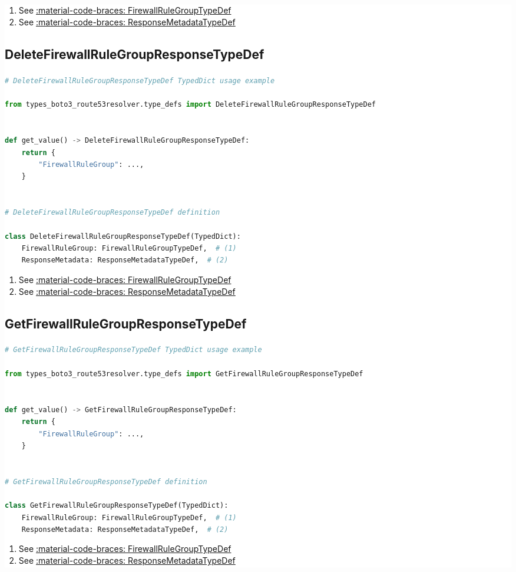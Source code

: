 ```python
```

1. See [:material-code-braces: FirewallRuleGroupTypeDef](./type_defs.md#firewallrulegrouptypedef)
2. See [:material-code-braces: ResponseMetadataTypeDef](./type_defs.md#responsemetadatatypedef)

## DeleteFirewallRuleGroupResponseTypeDef

```python
# DeleteFirewallRuleGroupResponseTypeDef TypedDict usage example

from types_boto3_route53resolver.type_defs import DeleteFirewallRuleGroupResponseTypeDef


def get_value() -> DeleteFirewallRuleGroupResponseTypeDef:
    return {
        "FirewallRuleGroup": ...,
    }


# DeleteFirewallRuleGroupResponseTypeDef definition

class DeleteFirewallRuleGroupResponseTypeDef(TypedDict):
    FirewallRuleGroup: FirewallRuleGroupTypeDef,  # (1)
    ResponseMetadata: ResponseMetadataTypeDef,  # (2)
```

1. See [:material-code-braces: FirewallRuleGroupTypeDef](./type_defs.md#firewallrulegrouptypedef)
2. See [:material-code-braces: ResponseMetadataTypeDef](./type_defs.md#responsemetadatatypedef)

## GetFirewallRuleGroupResponseTypeDef

```python
# GetFirewallRuleGroupResponseTypeDef TypedDict usage example

from types_boto3_route53resolver.type_defs import GetFirewallRuleGroupResponseTypeDef


def get_value() -> GetFirewallRuleGroupResponseTypeDef:
    return {
        "FirewallRuleGroup": ...,
    }


# GetFirewallRuleGroupResponseTypeDef definition

class GetFirewallRuleGroupResponseTypeDef(TypedDict):
    FirewallRuleGroup: FirewallRuleGroupTypeDef,  # (1)
    ResponseMetadata: ResponseMetadataTypeDef,  # (2)
```

1. See [:material-code-braces: FirewallRuleGroupTypeDef](./type_defs.md#firewallrulegrouptypedef)
2. See [:material-code-braces: ResponseMetadataTypeDef](./type_defs.md#responsemetadatatypedef)
